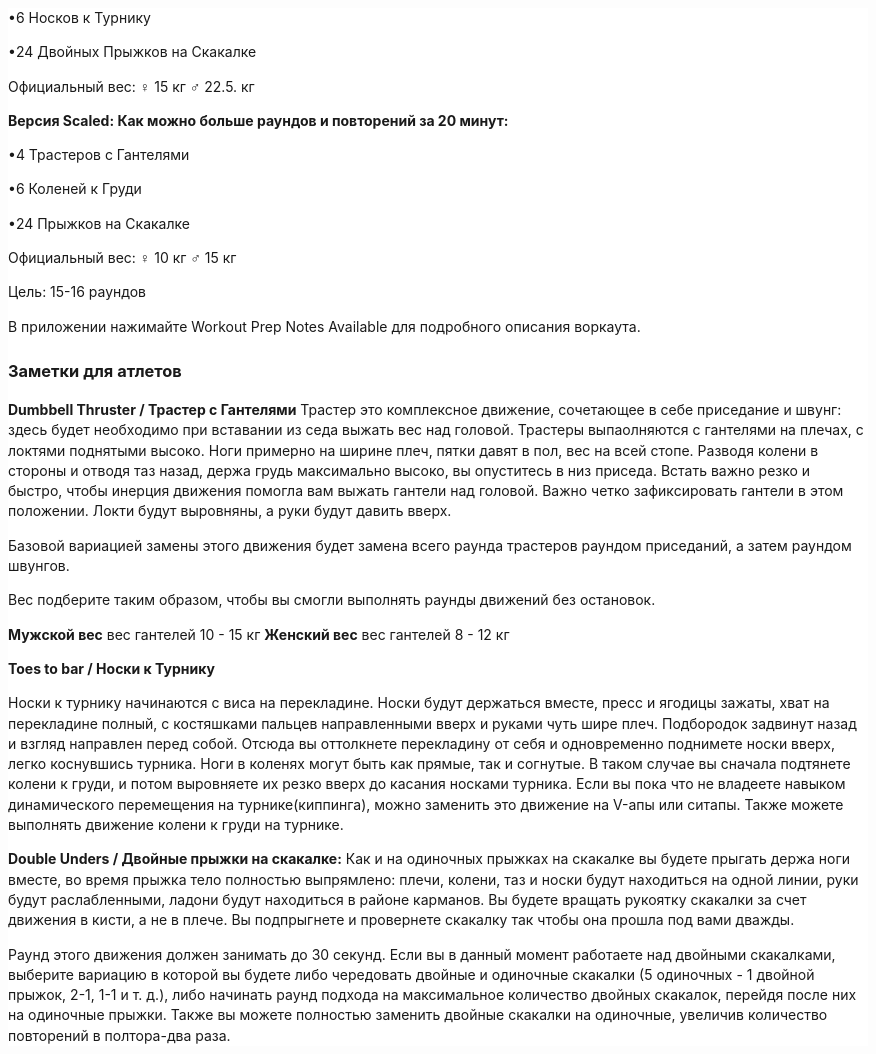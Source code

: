 •6 Носков к Турнику

•24 Двойных Прыжков на Скакалке

Официальный вес: ♀ 15 кг ♂ 22.5. кг

**Версия Scaled: 
Как можно больше раундов и повторений за 20 минут:**

•4 Трастеров с Гантелями

•6 Коленей к Груди

•24 Прыжков на Скакалке

Официальный вес: ♀ 10 кг ♂ 15 кг

Цель: 15-16 раундов

В приложении нажимайте Workout Prep Notes Available для подробного описания воркаута.

### Заметки для атлетов

**Dumbbell Thruster / Трастер c Гантелями**
Трастер это комплексное движение, сочетающее в себе приседание и швунг: здесь будет необходимо при вставании из седа выжать вес над головой. Трастеры выпаолняются с гантелями на плечах, с локтями поднятыми высоко. Ноги примерно на ширине плеч, пятки давят в пол, вес на всей стопе. Разводя колени в стороны и отводя таз назад, держа грудь максимально высоко, вы опуститесь в низ приседа.
Встать важно резко и быстро, чтобы инерция движения помогла вам выжать гантели над головой. Важно четко зафиксировать гантели в этом положении. Локти будут выровняны, а руки будут давить вверх.

Базовой вариацией замены этого движения будет замена всего раунда трастеров раундом приседаний, а затем раундом швунгов.

Вес подберите таким образом, чтобы вы смогли выполнять раунды движений без остановок. 

**Мужской вес** вес гантелей 10 - 15 кг
**Женский вес** вес гантелей 8 - 12 кг

**Toes to bar / Носки к Турнику**

Носки к турнику начинаются с виса на перекладине. Носки будут держаться вместе, пресс и ягодицы зажаты, хват на перекладине полный, с костяшками пальцев направленными вверх и руками чуть шире плеч. Подбородок задвинут назад и взгляд направлен перед собой. Отсюда вы оттолкнете перекладину от себя и одновременно поднимете носки вверх, легко коснувшись турника. Ноги в коленях могут быть как прямые, так и согнутые. В таком случае вы сначала подтянете колени к груди, и потом выровняете их резко вверх до касания носками турника. Если вы пока что не владеете навыком динамического перемещения на турнике(киппинга), можно заменить это движение на V-апы или ситапы. Также можете выполнять движение колени к груди на турнике.
	 
**Double Unders /  Двойные прыжки на скакалке:**
Как и на одиночных прыжках на скакалке вы будете прыгать держа ноги вместе, во время прыжка тело полностью выпрямлено: плечи, колени, таз и носки будут находиться на одной линии, руки будут раслабленными, ладони будут находиться в районе карманов. Вы будете вращать рукоятку скакалки за счет движения в кисти, а не в плече. Вы подпрыгнете и провернете скакалку так чтобы она прошла под вами дважды.

Раунд этого движения должен занимать до 30 секунд. Если вы в данный момент работаете над двойными скакалками, выберите вариацию в которой вы будете либо чередовать двойные и одиночные скакалки (5 одиночных - 1 двойной прыжок, 2-1, 1-1 и т. д.), либо начинать раунд подхода на максимальное количество двойных скакалок, перейдя после них на одиночные прыжки. Также вы можете полностью заменить двойные скакалки на одиночные, увеличив количество повторений в полтора-два раза.
